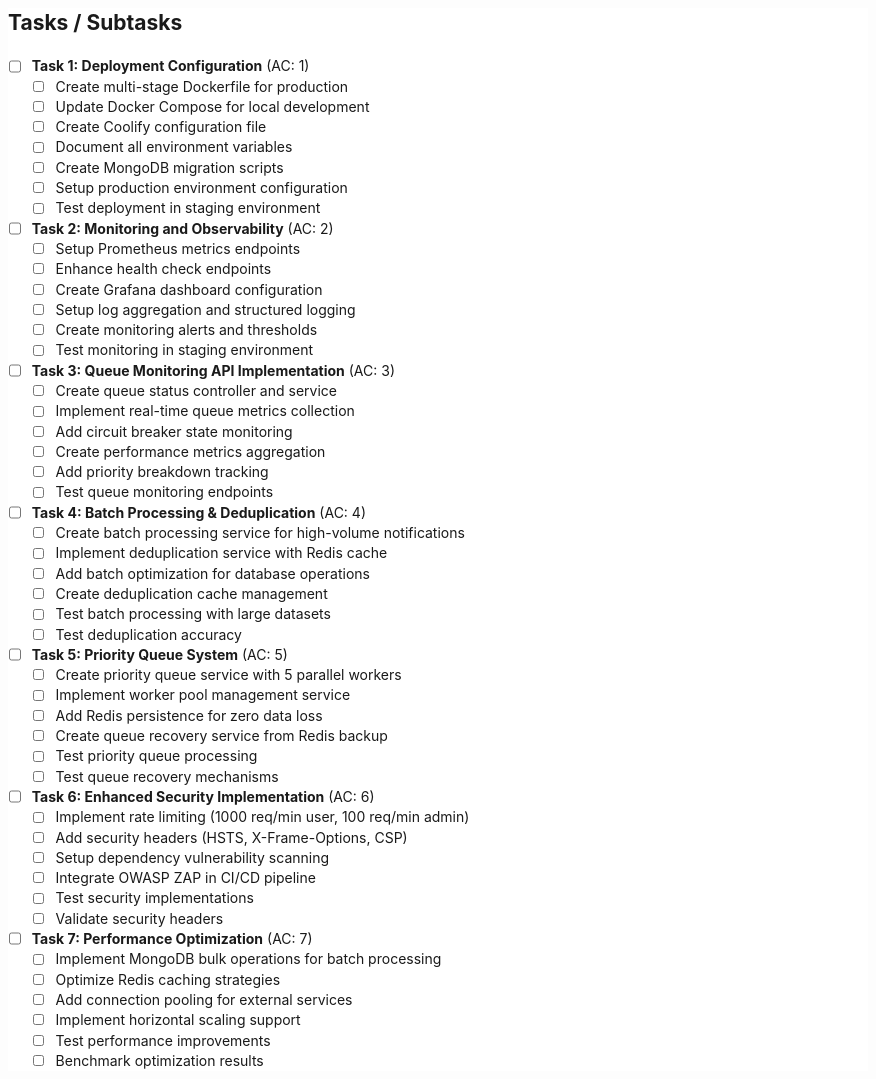 ## Tasks / Subtasks

- [ ] **Task 1: Deployment Configuration** (AC: 1)
  - [ ] Create multi-stage Dockerfile for production
  - [ ] Update Docker Compose for local development
  - [ ] Create Coolify configuration file
  - [ ] Document all environment variables
  - [ ] Create MongoDB migration scripts
  - [ ] Setup production environment configuration
  - [ ] Test deployment in staging environment

- [ ] **Task 2: Monitoring and Observability** (AC: 2)
  - [ ] Setup Prometheus metrics endpoints
  - [ ] Enhance health check endpoints
  - [ ] Create Grafana dashboard configuration
  - [ ] Setup log aggregation and structured logging
  - [ ] Create monitoring alerts and thresholds
  - [ ] Test monitoring in staging environment

- [ ] **Task 3: Queue Monitoring API Implementation** (AC: 3)
  - [ ] Create queue status controller and service
  - [ ] Implement real-time queue metrics collection
  - [ ] Add circuit breaker state monitoring
  - [ ] Create performance metrics aggregation
  - [ ] Add priority breakdown tracking
  - [ ] Test queue monitoring endpoints

- [ ] **Task 4: Batch Processing & Deduplication** (AC: 4)
  - [ ] Create batch processing service for high-volume notifications
  - [ ] Implement deduplication service with Redis cache
  - [ ] Add batch optimization for database operations
  - [ ] Create deduplication cache management
  - [ ] Test batch processing with large datasets
  - [ ] Test deduplication accuracy

- [ ] **Task 5: Priority Queue System** (AC: 5)
  - [ ] Create priority queue service with 5 parallel workers
  - [ ] Implement worker pool management service
  - [ ] Add Redis persistence for zero data loss
  - [ ] Create queue recovery service from Redis backup
  - [ ] Test priority queue processing
  - [ ] Test queue recovery mechanisms

- [ ] **Task 6: Enhanced Security Implementation** (AC: 6)
  - [ ] Implement rate limiting (1000 req/min user, 100 req/min admin)
  - [ ] Add security headers (HSTS, X-Frame-Options, CSP)
  - [ ] Setup dependency vulnerability scanning
  - [ ] Integrate OWASP ZAP in CI/CD pipeline
  - [ ] Test security implementations
  - [ ] Validate security headers

- [ ] **Task 7: Performance Optimization** (AC: 7)
  - [ ] Implement MongoDB bulk operations for batch processing
  - [ ] Optimize Redis caching strategies
  - [ ] Add connection pooling for external services
  - [ ] Implement horizontal scaling support
  - [ ] Test performance improvements
  - [ ] Benchmark optimization results
